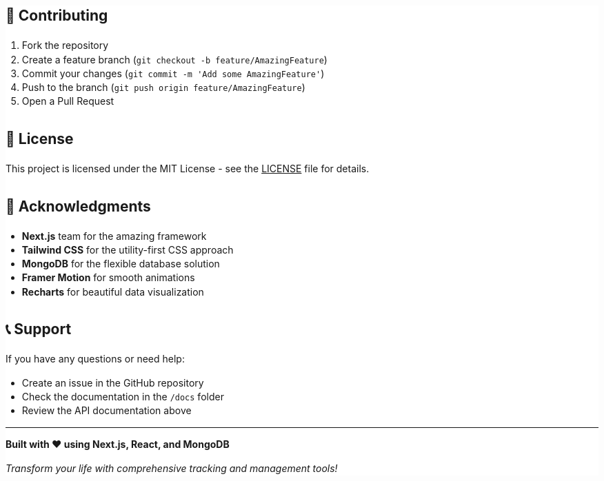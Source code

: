## 🤝 Contributing

1. Fork the repository
2. Create a feature branch (`git checkout -b feature/AmazingFeature`)
3. Commit your changes (`git commit -m 'Add some AmazingFeature'`)
4. Push to the branch (`git push origin feature/AmazingFeature`)
5. Open a Pull Request

## 📄 License

This project is licensed under the MIT License - see the [LICENSE](LICENSE) file for details.

## 🙏 Acknowledgments

- **Next.js** team for the amazing framework
- **Tailwind CSS** for the utility-first CSS approach
- **MongoDB** for the flexible database solution
- **Framer Motion** for smooth animations
- **Recharts** for beautiful data visualization

## 📞 Support

If you have any questions or need help:

- Create an issue in the GitHub repository
- Check the documentation in the `/docs` folder
- Review the API documentation above

---

**Built with ❤️ using Next.js, React, and MongoDB**

*Transform your life with comprehensive tracking and management tools!*
